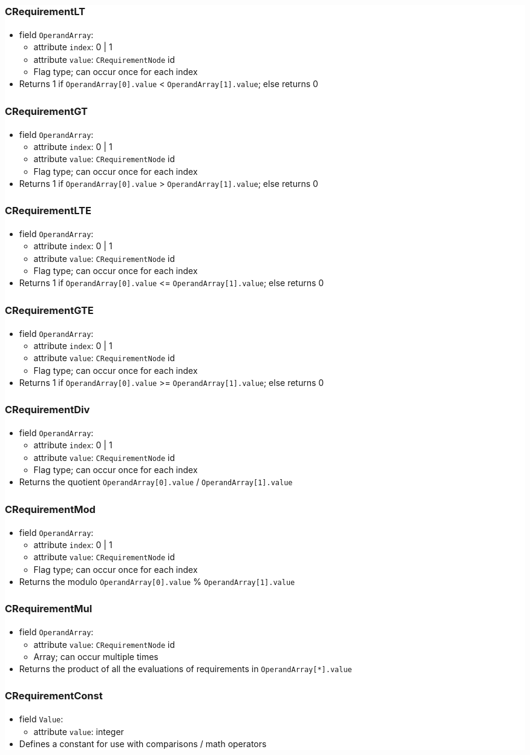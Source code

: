 ### CRequirementLT
* field `OperandArray`:
  * attribute `index`: 0 | 1
  * attribute `value`: `CRequirementNode` id
  * Flag type; can occur once for each index
* Returns 1 if `OperandArray[0].value` < `OperandArray[1].value`; else returns 0

### CRequirementGT
* field `OperandArray`:
  * attribute `index`: 0 | 1
  * attribute `value`: `CRequirementNode` id
  * Flag type; can occur once for each index
* Returns 1 if `OperandArray[0].value` > `OperandArray[1].value`; else returns 0

### CRequirementLTE
* field `OperandArray`:
  * attribute `index`: 0 | 1
  * attribute `value`: `CRequirementNode` id
  * Flag type; can occur once for each index
* Returns 1 if `OperandArray[0].value` <= `OperandArray[1].value`; else returns 0

### CRequirementGTE
* field `OperandArray`:
  * attribute `index`: 0 | 1
  * attribute `value`: `CRequirementNode` id
  * Flag type; can occur once for each index
* Returns 1 if `OperandArray[0].value` >= `OperandArray[1].value`; else returns 0

### CRequirementDiv
* field `OperandArray`:
  * attribute `index`: 0 | 1
  * attribute `value`: `CRequirementNode` id
  * Flag type; can occur once for each index
* Returns the quotient `OperandArray[0].value` / `OperandArray[1].value`

### CRequirementMod
* field `OperandArray`:
  * attribute `index`: 0 | 1
  * attribute `value`: `CRequirementNode` id
  * Flag type; can occur once for each index
* Returns the modulo `OperandArray[0].value` % `OperandArray[1].value`

### CRequirementMul
* field `OperandArray`:
  * attribute `value`: `CRequirementNode` id
  * Array; can occur multiple times
* Returns the product of all the evaluations of requirements in `OperandArray[*].value`

### CRequirementConst
* field `Value`:
  * attribute `value`: integer
* Defines a constant for use with comparisons / math operators
